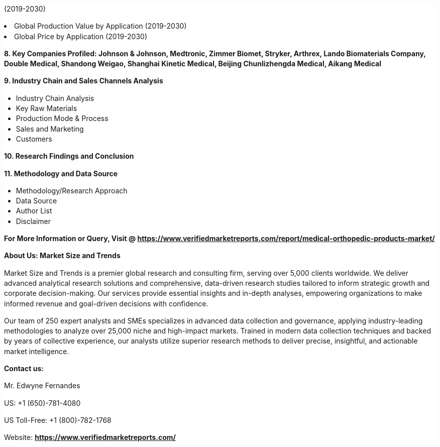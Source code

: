 (2019-2030)</li><li>Global Production Value by Application (2019-2030)</li><li>Global Price by Application (2019-2030)</li></ul><p><strong>8. Key Companies Profiled: Johnson & Johnson, Medtronic, Zimmer Biomet, Stryker, Arthrex, Lando Biomaterials Company, Double Medical, Shandong Weigao, Shanghai Kinetic Medical, Beijing Chunlizhengda Medical, Aikang Medical</strong></p><p><strong>9. Industry Chain and Sales Channels Analysis</strong></p><ul><li>Industry Chain Analysis</li><li>Key Raw Materials</li><li>Production Mode &amp; Process</li><li>Sales and Marketing</li><li>Customers</li></ul><p><strong>10. Research Findings and Conclusion</strong></p><p><strong>11. Methodology and Data Source</strong></p><ul><li>Methodology/Research Approach</li><li>Data Source</li><li>Author List</li><li>Disclaimer</li></ul></p><p><strong>For More Information or Query, Visit @ <a href="https://www.verifiedmarketreports.com/report/medical-orthopedic-products-market/">https://www.verifiedmarketreports.com/report/medical-orthopedic-products-market/</a></strong></p><p><strong>About Us: Market Size and Trends</strong></p><p>Market Size and Trends is a premier global research and consulting firm, serving over 5,000 clients worldwide. We deliver advanced analytical research solutions and comprehensive, data-driven research studies tailored to inform strategic growth and corporate decision-making. Our services provide essential insights and in-depth analyses, empowering organizations to make informed revenue and goal-driven decisions with confidence.</p><p>Our team of 250 expert analysts and SMEs specializes in advanced data collection and governance, applying industry-leading methodologies to analyze over 25,000 niche and high-impact markets. Trained in modern data collection techniques and backed by years of collective experience, our analysts utilize superior research methods to deliver precise, insightful, and actionable market intelligence.</p><p><strong>Contact us:</strong></p><p>Mr. Edwyne Fernandes</p><p>US: +1 (650)-781-4080</p><p>US Toll-Free: +1 (800)-782-1768</p><p>Website: <strong><a href="https://www.verifiedmarketreports.com/">https://www.verifiedmarketreports.com/</a></strong></p>
